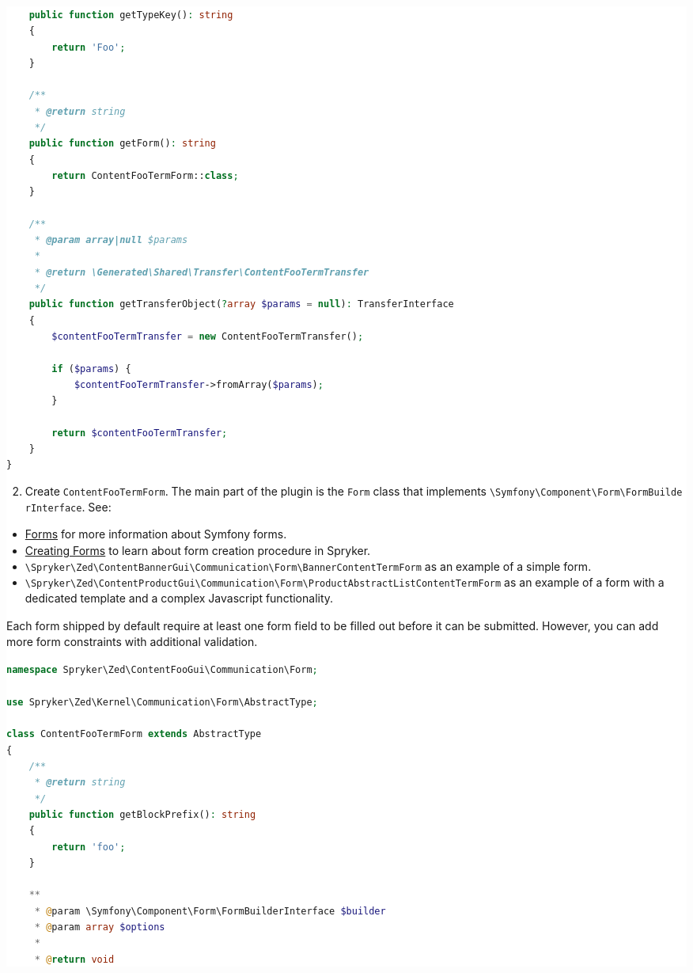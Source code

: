 ```php
    public function getTypeKey(): string
    {
        return 'Foo';
    }

    /**
     * @return string
     */
    public function getForm(): string
    {
        return ContentFooTermForm::class;
    }

    /**
     * @param array|null $params
     *
     * @return \Generated\Shared\Transfer\ContentFooTermTransfer
     */
    public function getTransferObject(?array $params = null): TransferInterface
    {
        $contentFooTermTransfer = new ContentFooTermTransfer();

        if ($params) {
            $contentFooTermTransfer->fromArray($params);
        }

        return $contentFooTermTransfer;
    }
}
```
  2. Create `ContentFooTermForm`. The main part of the plugin is the `Form` class that implements `\Symfony\Component\Form\FormBuilderInterface`. See:

* [Forms](https://symfony.com/doc/current/forms.html) for more information about Symfony forms.
* [Creating Forms](https://documentation.spryker.com/docs/t-working-forms#creating-forms) to learn about form creation procedure in Spryker.
* `\Spryker\Zed\ContentBannerGui\Communication\Form\BannerContentTermForm` as an example of a simple form.
* `\Spryker\Zed\ContentProductGui\Communication\Form\ProductAbstractListContentTermForm` as an example of a form with a dedicated template and a complex Javascript functionality.

Each form shipped by default require at least one form field to be filled out before it can be submitted. However, you can add more form constraints with additional validation.

```php
namespace Spryker\Zed\ContentFooGui\Communication\Form;

use Spryker\Zed\Kernel\Communication\Form\AbstractType;

class ContentFooTermForm extends AbstractType
{
    /**
     * @return string
     */
    public function getBlockPrefix(): string
    {
        return 'foo';
    }
    
    **
     * @param \Symfony\Component\Form\FormBuilderInterface $builder
     * @param array $options
     *
     * @return void
```